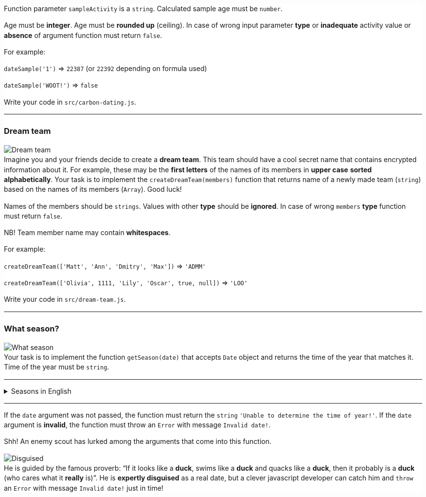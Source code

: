 Function parameter `sampleActivity` is a `string`. Calculated sample age must be `number`.

Age must be **integer**. Age must be **rounded up** (ceiling). In case of wrong input parameter **type** or **inadequate** activity value or **absence** of argument function must return `false`.

For example:

`dateSample('1')` => `22387` (or `22392` depending on formula used)

`dateSample('WOOT!')` => `false`

Write your code in `src/carbon-dating.js`.

---

### **Dream team**

![Dream team](https://i0.wp.com/www.comicsbeat.com/wp-content/uploads/2021/05/power-rangers.jpg?fit=1420,945&ssl=1)  
Imagine you and your friends decide to create a **dream team**. This team should have a cool secret name that contains encrypted information about it. For example, these may be the **first letters** of the names of its members in **upper case** **sorted alphabetically**.
Your task is to implement the `createDreamTeam(members)` function that returns name of a newly made team (`string`) based on the names of its members (`Array`). Good luck!

Names of the members should be `strings`. Values with other **type** should be **ignored**. In case of wrong `members` **type** function must return `false`.

NB! Team member name may contain **whitespaces**.

For example:

`createDreamTeam(['Matt', 'Ann', 'Dmitry', 'Max'])` => `'ADMM'`

`createDreamTeam(['Olivia', 1111, 'Lily', 'Oscar', true, null])` => `'LOO'`

Write your code in `src/dream-team.js`.

---

### **What season?**

![What season](https://images.twinkl.co.uk/tw1n/image/private/t_630_eco/image_repo/83/d2/T-T-224-four-seasons-posters-a4_ver_2.avif)  
Your task is to implement the function `getSeason(date)` that accepts `Date` object and returns the time of the year that matches it.
Time of the year must be `string`.

---
<details><summary>Seasons in English</summary></details>

---

If the `date` argument was not passed, the function must return the `string` `'Unable to determine the time of year!'`. If the `date` argument is **invalid**, the function must throw an `Error` with message `Invalid date!`.

Shh! An enemy scout has lurked among the arguments that come into this function.

![Disguised](https://www.famousbirthdays.com/faces/disguised-toast-image.jpg)  
He is guided by the famous proverb: “If it looks like a **duck**, swims like a **duck** and quacks like a **duck**, then it probably is a **duck** (who cares what it **really** is)”. He is **expertly disguised** as a real date, but a clever javascript developer can catch him and `throw` an `Error` with message `Invalid date!` just in time!
